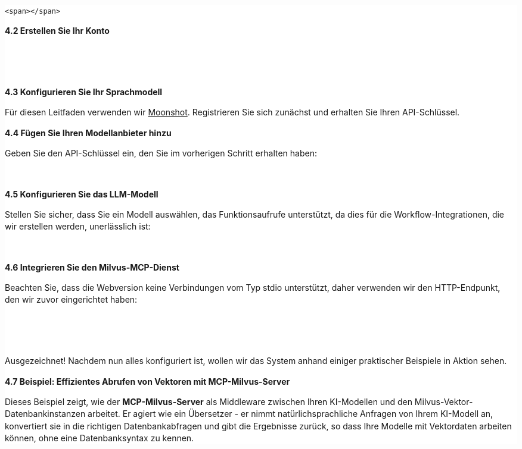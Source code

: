     <span></span>
  </span>
</p>
<p><strong>4.2 Erstellen Sie Ihr Konto</strong></p>
<p>
  <span class="img-wrapper">
    <img translate="no" src="https://assets.zilliz.com/42_4b8af22fe3.png" alt="" class="doc-image" id="" />
    <span></span>
  </span>
</p>
<p>
  <span class="img-wrapper">
    <img translate="no" src="https://assets.zilliz.com/422_e8cd8439f0.png" alt="" class="doc-image" id="" />
    <span></span>
  </span>
</p>
<p><strong>4.3 Konfigurieren Sie Ihr Sprachmodell</strong></p>
<p>Für diesen Leitfaden verwenden wir <a href="https://platform.moonshot.ai/docs/introduction#text-generation-model">Moonshot</a>. Registrieren Sie sich zunächst und erhalten Sie Ihren API-Schlüssel.</p>
<p><strong>4.4 Fügen Sie Ihren Modellanbieter hinzu</strong></p>
<p>Geben Sie den API-Schlüssel ein, den Sie im vorherigen Schritt erhalten haben:</p>
<p>
  <span class="img-wrapper">
    <img translate="no" src="https://assets.zilliz.com/44_b085f9a263.png" alt="" class="doc-image" id="" />
    <span></span>
  </span>
</p>
<p><strong>4.5 Konfigurieren Sie das LLM-Modell</strong></p>
<p>Stellen Sie sicher, dass Sie ein Modell auswählen, das Funktionsaufrufe unterstützt, da dies für die Workflow-Integrationen, die wir erstellen werden, unerlässlich ist:</p>
<p>
  <span class="img-wrapper">
    <img translate="no" src="https://assets.zilliz.com/45_a05213d0fa.pngQ" alt="" class="doc-image" id="" />
    <span></span>
  </span>
</p>
<p><strong>4.6 Integrieren Sie den Milvus-MCP-Dienst</strong></p>
<p>Beachten Sie, dass die Webversion keine Verbindungen vom Typ stdio unterstützt, daher verwenden wir den HTTP-Endpunkt, den wir zuvor eingerichtet haben:</p>
<p>
  <span class="img-wrapper">
    <img translate="no" src="https://assets.zilliz.com/46_027e21e479.png" alt="" class="doc-image" id="" />
    <span></span>
  </span>
</p>
<p>
  <span class="img-wrapper">
    <img translate="no" src="https://assets.zilliz.com/462_959ee44a78.png" alt="" class="doc-image" id="" />
    <span></span>
  </span>
</p>
<p>Ausgezeichnet! Nachdem nun alles konfiguriert ist, wollen wir das System anhand einiger praktischer Beispiele in Aktion sehen.</p>
<p><strong>4.7 Beispiel: Effizientes Abrufen von Vektoren mit MCP-Milvus-Server</strong></p>
<p>Dieses Beispiel zeigt, wie der <strong>MCP-Milvus-Server</strong> als Middleware zwischen Ihren KI-Modellen und den Milvus-Vektor-Datenbankinstanzen arbeitet. Er agiert wie ein Übersetzer - er nimmt natürlichsprachliche Anfragen von Ihrem KI-Modell an, konvertiert sie in die richtigen Datenbankabfragen und gibt die Ergebnisse zurück, so dass Ihre Modelle mit Vektordaten arbeiten können, ohne eine Datenbanksyntax zu kennen.</p>